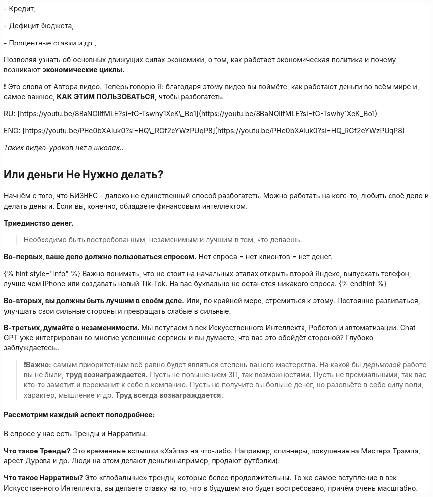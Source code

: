 \- Кредит,

\- Дефицит бюджета,

\- Процентные ставки и др.,&#x20;

Позволяя узнать об основных движущих силах экономики, о том, как работает экономическая политика и почему возникают **экономические циклы.**

❗️ Это слова от Автора видео. Теперь говорю Я: благодаря этому видео вы поймёте, как работают деньги во всём мире и, самое важноe, **КАК ЭТИМ ПОЛЬЗОВАТЬСЯ**, чтобы разбогатеть.

RU: [https://youtu.be/8BaNOlIfMLE?si=tG-Tswhy1XeK\_Bo1](https://youtu.be/8BaNOlIfMLE?si=tG-Tswhy1XeK_Bo1)

ENG: [https://youtu.be/PHe0bXAIuk0?si=HQ\_RGf2eYWzPUqP8](https://youtu.be/PHe0bXAIuk0?si=HQ_RGf2eYWzPUqP8)

_Таких видео-уроков нет в школах.._

## Или деньги Не Нужно делать?

Начнём с того, что БИЗНЕС - далеко не единственный способ разбогатеть. Можно работать на кого-то, любить своё дело и делать деньги. Если вы, конечно, обладаете финансовым интеллектом.

**Триединство денег.**

> Необходимо быть востребованным, незаменимым и лучшим в том, что делаешь.

**Во-первых, ваше дело должно пользоваться спросом.** Нет спроса = нет клиентов = нет денег.

{% hint style="info" %}
Важно понимать, что не стоит на начальных этапах открыть второй Яндекс, выпускать телефон, лучше чем IPhone или создавать новый Tik-Tok. На вас буквально не останется никакого спроса.
{% endhint %}

**Во-вторых, вы должны быть лучшим в своём деле.** Или, по крайней мере, стремиться к этому. Постоянно развиваться, улучшать свои сильные стороны и превращать слабые в сильные.

**В-третьих, думайте о незаменимости.** Мы вступаем в век Искусственного Интеллекта, Роботов и автоматизации. Chat GPT уже интегрирован во многие успешные сервисы и вы думаете, что вас это обойдёт стороной? Глубоко заблуждаетесь..

> **❗️Важно:** самым приоритетным всё равно будет являться степень вашего мастерства. На какой бы _дерьмовой_ работе вы не были, **труд вознаграждается.** Пусть не повышением ЗП, так возможностями. Пусть не премиальными, так вас кто-то заметит и переманит к себе в компанию. Пусть не получите вы больше денег, но разовьёте в себе силу воли, характер, мышление и др. **Труд всегда вознаграждается.**

#### Рассмотрим каждый аспект поподробнее:

В спросе у нас есть Тренды и Нарративы.

**Что такое Тренды?** Это временные вспышки «Хайпа» на что-либо. Например, спиннеры, покушение на Мистера Трампа, арест Дурова и др. Люди на этом делают деньги(например, продают футболки).

**Что такое Нарративы?** Это «глобальные» тренды, которые более продолжительны. То же самое вступление в век Искусственного Интеллекта, вы делаете ставку на то, что в будущем это будет востребовано, причём очень масштабно.
